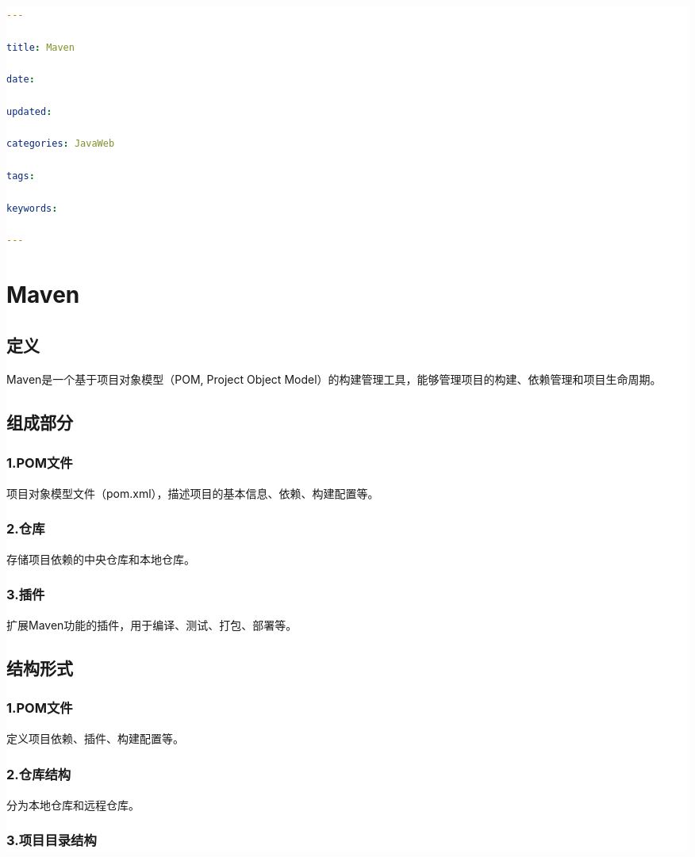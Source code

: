 ```yaml
---

title: Maven

date: 

updated: 

categories: JavaWeb

tags: 

keywords: 

---
```

# Maven

## 定义

Maven是一个基于项目对象模型（POM, Project Object Model）的构建管理工具，能够管理项目的构建、依赖管理和项目生命周期。

## 组成部分

### 1.POM文件

项目对象模型文件（pom.xml），描述项目的基本信息、依赖、构建配置等。

### 2.仓库

存储项目依赖的中央仓库和本地仓库。

### 3.插件

扩展Maven功能的插件，用于编译、测试、打包、部署等。

## 结构形式

### 1.POM文件

定义项目依赖、插件、构建配置等。

### 2.仓库结构

分为本地仓库和远程仓库。

### 3.项目目录结构
